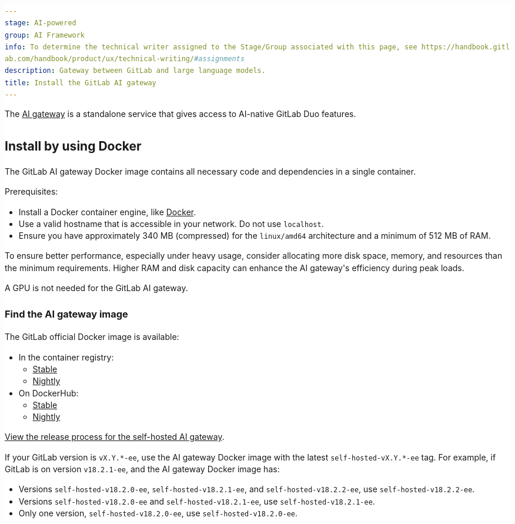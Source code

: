 ```yaml
---
stage: AI-powered
group: AI Framework
info: To determine the technical writer assigned to the Stage/Group associated with this page, see https://handbook.gitlab.com/handbook/product/ux/technical-writing/#assignments
description: Gateway between GitLab and large language models.
title: Install the GitLab AI gateway
---
```


The [AI gateway](../user/gitlab_duo/gateway.md)
is a standalone service that gives access to AI-native GitLab Duo features.

## Install by using Docker

The GitLab AI gateway Docker image contains all necessary code and dependencies
in a single container.

Prerequisites:

- Install a Docker container engine, like [Docker](https://docs.docker.com/engine/install/#server).
- Use a valid hostname that is accessible in your network. Do not use `localhost`.
- Ensure you have approximately 340 MB (compressed) for the `linux/amd64` architecture and
  a minimum of 512 MB of RAM.

To ensure better performance, especially under heavy usage, consider allocating
more disk space, memory, and resources than the minimum requirements.
Higher RAM and disk capacity can enhance the AI gateway's efficiency during peak loads.

A GPU is not needed for the GitLab AI gateway.

### Find the AI gateway image

The GitLab official Docker image is available:

- In the container registry:
  - [Stable](https://gitlab.com/gitlab-org/modelops/applied-ml/code-suggestions/ai-assist/container_registry/3809284?orderBy=PUBLISHED_AT&search%5B%5D=self-hosted)
  - [Nightly](https://gitlab.com/gitlab-org/modelops/applied-ml/code-suggestions/ai-assist/container_registry/8086262)
- On DockerHub:
  - [Stable](https://hub.docker.com/r/gitlab/model-gateway/tags)
  - [Nightly](https://hub.docker.com/r/gitlab/model-gateway-self-hosted/tags)

[View the release process for the self-hosted AI gateway](https://gitlab.com/gitlab-org/modelops/applied-ml/code-suggestions/ai-assist/-/blob/main/docs/release.md).

If your GitLab version is `vX.Y.*-ee`, use the AI gateway Docker image with the latest `self-hosted-vX.Y.*-ee` tag. For example, if GitLab is on version `v18.2.1-ee`, and the AI gateway Docker image has:

- Versions `self-hosted-v18.2.0-ee`, `self-hosted-v18.2.1-ee`, and `self-hosted-v18.2.2-ee`, use `self-hosted-v18.2.2-ee`.
- Versions `self-hosted-v18.2.0-ee` and `self-hosted-v18.2.1-ee`, use `self-hosted-v18.2.1-ee`.
- Only one version, `self-hosted-v18.2.0-ee`, use `self-hosted-v18.2.0-ee`.

